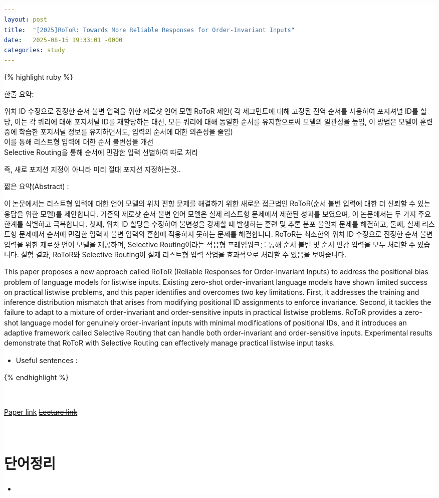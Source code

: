 ```yaml
---
layout: post
title:  "[2025]RoToR: Towards More Reliable Responses for Order-Invariant Inputs"
date:   2025-08-15 19:33:01 -0000
categories: study
---
```


{% highlight ruby %}

한줄 요약: 

위치 ID 수정으로 진정한 순서 불변 입력을 위한 제로샷 언어 모델 RoToR 제안( 각 세그먼트에 대해 고정된 전역 순서를 사용하여 포지셔널 ID를 할당, 이는 각 쿼리에 대해 포지셔널 ID를 재할당하는 대신, 모든 쿼리에 대해 동일한 순서를 유지함으로써 모델의 일관성을 높임, 이 방법은 모델이 훈련 중에 학습한 포지셔널 정보를 유지하면서도, 입력의 순서에 대한 의존성을 줄임)  
이를 통해 리스트형 입력에 대한 순서 불변성을 개선  
Selective Routing을 통해 순서에 민감한 입력 선별하여 따로 처리  



즉, 새로 포지션 지정이 아니라 미리 절대 포지션 지정하는것..  



짧은 요약(Abstract) :

이 논문에서는 리스트형 입력에 대한 언어 모델의 위치 편향 문제를 해결하기 위한 새로운 접근법인 RoToR(순서 불변 입력에 대한 더 신뢰할 수 있는 응답을 위한 모델)를 제안합니다. 기존의 제로샷 순서 불변 언어 모델은 실제 리스트형 문제에서 제한된 성과를 보였으며, 이 논문에서는 두 가지 주요 한계를 식별하고 극복합니다. 첫째, 위치 ID 할당을 수정하여 불변성을 강제할 때 발생하는 훈련 및 추론 분포 불일치 문제를 해결하고, 둘째, 실제 리스트형 문제에서 순서에 민감한 입력과 불변 입력의 혼합에 적응하지 못하는 문제를 해결합니다. RoToR는 최소한의 위치 ID 수정으로 진정한 순서 불변 입력을 위한 제로샷 언어 모델을 제공하며, Selective Routing이라는 적응형 프레임워크를 통해 순서 불변 및 순서 민감 입력을 모두 처리할 수 있습니다. 실험 결과, RoToR와 Selective Routing이 실제 리스트형 입력 작업을 효과적으로 처리할 수 있음을 보여줍니다.


This paper proposes a new approach called RoToR (Reliable Responses for Order-Invariant Inputs) to address the positional bias problem of language models for listwise inputs. Existing zero-shot order-invariant language models have shown limited success on practical listwise problems, and this paper identifies and overcomes two key limitations. First, it addresses the training and inference distribution mismatch that arises from modifying positional ID assignments to enforce invariance. Second, it tackles the failure to adapt to a mixture of order-invariant and order-sensitive inputs in practical listwise problems. RoToR provides a zero-shot language model for genuinely order-invariant inputs with minimal modifications of positional IDs, and it introduces an adaptive framework called Selective Routing that can handle both order-invariant and order-sensitive inputs. Experimental results demonstrate that RoToR with Selective Routing can effectively manage practical listwise input tasks.


* Useful sentences :


{% endhighlight %}

<br/>

[Paper link]()
[~~Lecture link~~]()

<br/>

# 단어정리
*
